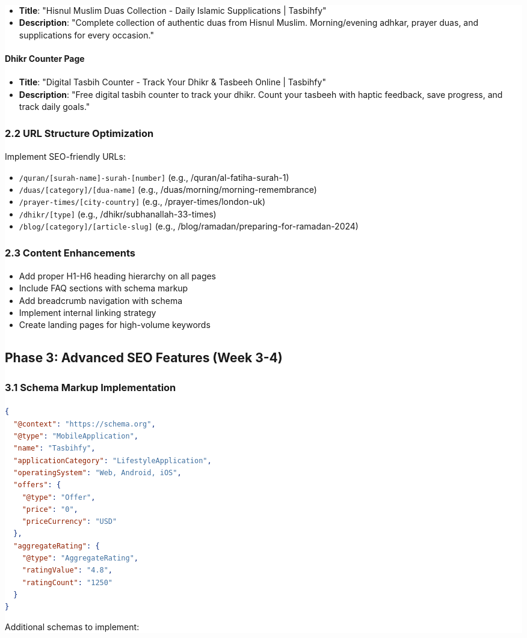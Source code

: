 - **Title**: "Hisnul Muslim Duas Collection - Daily Islamic Supplications | Tasbihfy"
- **Description**: "Complete collection of authentic duas from Hisnul Muslim. Morning/evening adhkar, prayer duas, and supplications for every occasion."

#### Dhikr Counter Page

- **Title**: "Digital Tasbih Counter - Track Your Dhikr & Tasbeeh Online | Tasbihfy"
- **Description**: "Free digital tasbih counter to track your dhikr. Count your tasbeeh with haptic feedback, save progress, and track daily goals."

### 2.2 URL Structure Optimization

Implement SEO-friendly URLs:

- `/quran/[surah-name]-surah-[number]` (e.g., /quran/al-fatiha-surah-1)
- `/duas/[category]/[dua-name]` (e.g., /duas/morning/morning-remembrance)
- `/prayer-times/[city-country]` (e.g., /prayer-times/london-uk)
- `/dhikr/[type]` (e.g., /dhikr/subhanallah-33-times)
- `/blog/[category]/[article-slug]` (e.g., /blog/ramadan/preparing-for-ramadan-2024)

### 2.3 Content Enhancements

- Add proper H1-H6 heading hierarchy on all pages
- Include FAQ sections with schema markup
- Add breadcrumb navigation with schema
- Implement internal linking strategy
- Create landing pages for high-volume keywords

## Phase 3: Advanced SEO Features (Week 3-4)

### 3.1 Schema Markup Implementation

```json
{
  "@context": "https://schema.org",
  "@type": "MobileApplication",
  "name": "Tasbihfy",
  "applicationCategory": "LifestyleApplication",
  "operatingSystem": "Web, Android, iOS",
  "offers": {
    "@type": "Offer",
    "price": "0",
    "priceCurrency": "USD"
  },
  "aggregateRating": {
    "@type": "AggregateRating",
    "ratingValue": "4.8",
    "ratingCount": "1250"
  }
}
```

Additional schemas to implement:

